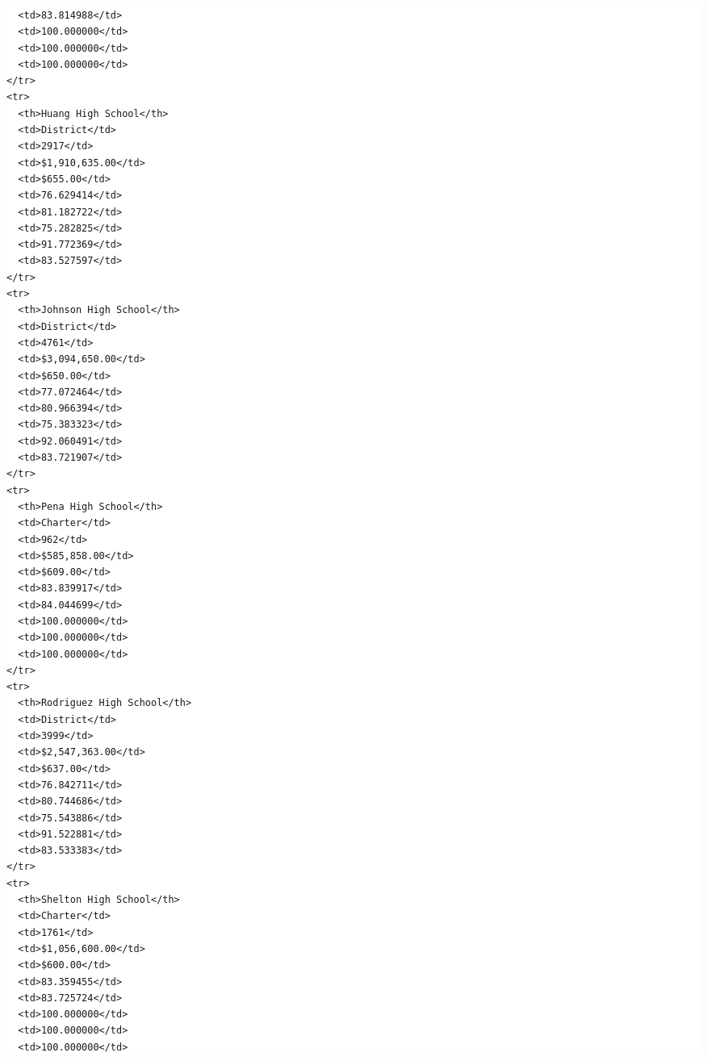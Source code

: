       <td>83.814988</td>
      <td>100.000000</td>
      <td>100.000000</td>
      <td>100.000000</td>
    </tr>
    <tr>
      <th>Huang High School</th>
      <td>District</td>
      <td>2917</td>
      <td>$1,910,635.00</td>
      <td>$655.00</td>
      <td>76.629414</td>
      <td>81.182722</td>
      <td>75.282825</td>
      <td>91.772369</td>
      <td>83.527597</td>
    </tr>
    <tr>
      <th>Johnson High School</th>
      <td>District</td>
      <td>4761</td>
      <td>$3,094,650.00</td>
      <td>$650.00</td>
      <td>77.072464</td>
      <td>80.966394</td>
      <td>75.383323</td>
      <td>92.060491</td>
      <td>83.721907</td>
    </tr>
    <tr>
      <th>Pena High School</th>
      <td>Charter</td>
      <td>962</td>
      <td>$585,858.00</td>
      <td>$609.00</td>
      <td>83.839917</td>
      <td>84.044699</td>
      <td>100.000000</td>
      <td>100.000000</td>
      <td>100.000000</td>
    </tr>
    <tr>
      <th>Rodriguez High School</th>
      <td>District</td>
      <td>3999</td>
      <td>$2,547,363.00</td>
      <td>$637.00</td>
      <td>76.842711</td>
      <td>80.744686</td>
      <td>75.543886</td>
      <td>91.522881</td>
      <td>83.533383</td>
    </tr>
    <tr>
      <th>Shelton High School</th>
      <td>Charter</td>
      <td>1761</td>
      <td>$1,056,600.00</td>
      <td>$600.00</td>
      <td>83.359455</td>
      <td>83.725724</td>
      <td>100.000000</td>
      <td>100.000000</td>
      <td>100.000000</td>